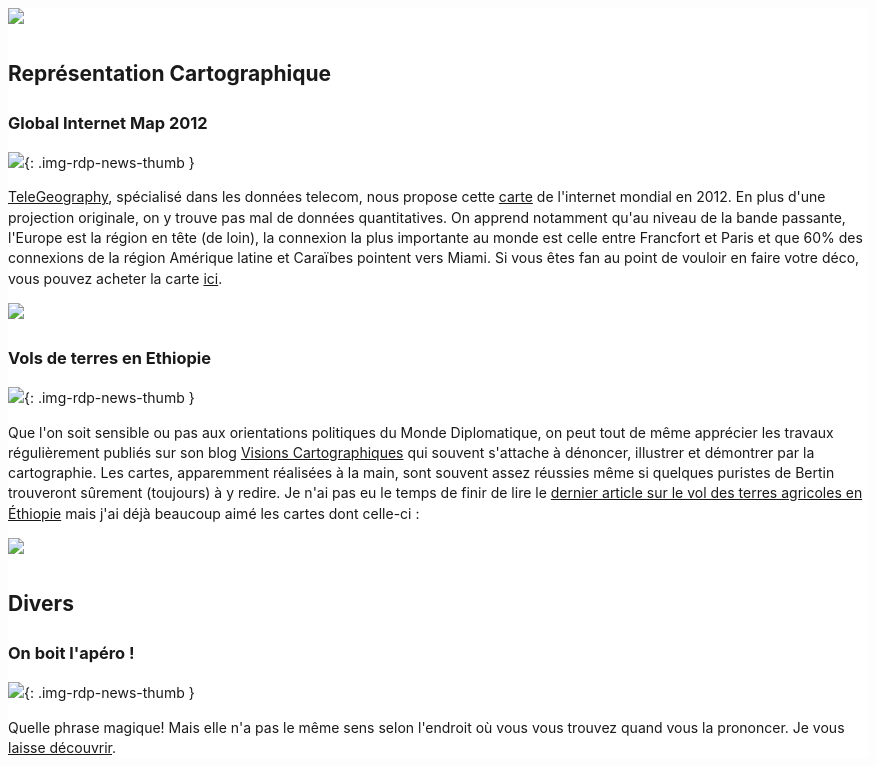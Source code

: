 
[![](https://cdn.geotribu.fr/img/articles-blog-rdp/capture-ecran/trojette.png)](https://infogr.am/qui-vend-le-plus-aux-autres-administrations)



## Représentation Cartographique


### Global Internet Map 2012

![](https://cdn.geotribu.fr/img/logos-icones/entreprises_association/TeleGeography.png){: .img-rdp-news-thumb }

[TeleGeography](http://www.telegeography.com/), spécialisé dans les données telecom, nous propose cette [carte](http://global-internet-map-2012.telegeography.com/) de l'internet mondial en 2012. En plus d'une projection originale, on y trouve pas mal de données quantitatives. On apprend notamment qu'au niveau de la bande passante, l'Europe est la région en tête (de loin), la connexion la plus importante au monde est celle entre Francfort et Paris et que 60% des connexions de la région Amérique latine et Caraïbes pointent vers Miami. Si vous êtes fan au point de vouloir en faire votre déco, vous pouvez acheter la carte [ici](http://shop.telegeography.com/products/global-internet-map).


![](https://cdn.geotribu.fr/img/articles-blog-rdp/capture-ecran/TeleGeography_GlobalInternetMap_2012.jpg)


### Vols de terres en Ethiopie

![](https://cdn.geotribu.fr/img/logos-icones/divers/visions_cartos.png){: .img-rdp-news-thumb }

Que l'on soit sensible ou pas aux orientations politiques du Monde Diplomatique, on peut tout de même apprécier les travaux régulièrement publiés sur son blog [Visions Cartographiques](http://blog.mondediplo.net/-Visions-cartographiques-) qui souvent s'attache à dénoncer, illustrer et démontrer par la cartographie. Les cartes, apparemment réalisées à la main, sont souvent assez réussies même si quelques puristes de Bertin trouveront sûrement (toujours) à y redire. Je n'ai pas eu le temps de finir de lire le [dernier article sur le vol des terres agricoles en Éthiopie](http://blog.mondediplo.net/2013-11-18-Vol-de-terres-en-Ethiopie) mais j'ai déjà beaucoup aimé les cartes dont celle-ci :


![](https://cdn.geotribu.fr/img/articles-blog-rdp/divers/ethiopie_motifs.jpg)






## Divers


### On boit l'apéro !

![](https://cdn.geotribu.fr/img/logos-icones/divers/biere.png){: .img-rdp-news-thumb }

Quelle phrase magique! Mais elle n'a pas le même sens selon l'endroit où vous vous trouvez quand vous la prononcer. Je vous [laisse découvrir](http://jalopnik.com/this-map-will-show-you-drunk-driving-limits-all-over-th-1465013053/@whitsongordon).
